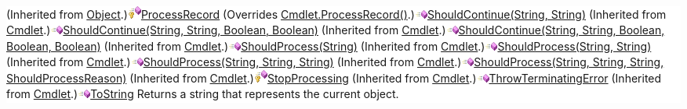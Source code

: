  (Inherited from <a href="http://msdn2.microsoft.com/en-us/library/e5kfa45b" target="_blank">Object</a>.)</td></tr><tr><td>![Protected method](media/protmethod.gif "Protected method")</td><td><a href="D80160DE.md">ProcessRecord</a></td><td> (Overrides <a href="http://msdn2.microsoft.com/en-us/library/ms568254" target="_blank">Cmdlet.ProcessRecord()</a>.)</td></tr><tr><td>![Public method](media/pubmethod.gif "Public method")</td><td><a href="http://msdn2.microsoft.com/en-us/library/ms568259" target="_blank">ShouldContinue(String, String)</a></td><td> (Inherited from <a href="http://msdn2.microsoft.com/en-us/library/ms582518" target="_blank">Cmdlet</a>.)</td></tr><tr><td>![Public method](media/pubmethod.gif "Public method")</td><td><a href="http://msdn2.microsoft.com/en-us/library/ms568262" target="_blank">ShouldContinue(String, String, Boolean, Boolean)</a></td><td> (Inherited from <a href="http://msdn2.microsoft.com/en-us/library/ms582518" target="_blank">Cmdlet</a>.)</td></tr><tr><td>![Public method](media/pubmethod.gif "Public method")</td><td><a href="http://msdn2.microsoft.com/en-us/library/mt659128" target="_blank">ShouldContinue(String, String, Boolean, Boolean, Boolean)</a></td><td> (Inherited from <a href="http://msdn2.microsoft.com/en-us/library/ms582518" target="_blank">Cmdlet</a>.)</td></tr><tr><td>![Public method](media/pubmethod.gif "Public method")</td><td><a href="http://msdn2.microsoft.com/en-us/library/ms568267" target="_blank">ShouldProcess(String)</a></td><td> (Inherited from <a href="http://msdn2.microsoft.com/en-us/library/ms582518" target="_blank">Cmdlet</a>.)</td></tr><tr><td>![Public method](media/pubmethod.gif "Public method")</td><td><a href="http://msdn2.microsoft.com/en-us/library/ms568271" target="_blank">ShouldProcess(String, String)</a></td><td> (Inherited from <a href="http://msdn2.microsoft.com/en-us/library/ms582518" target="_blank">Cmdlet</a>.)</td></tr><tr><td>![Public method](media/pubmethod.gif "Public method")</td><td><a href="http://msdn2.microsoft.com/en-us/library/ms568273" target="_blank">ShouldProcess(String, String, String)</a></td><td> (Inherited from <a href="http://msdn2.microsoft.com/en-us/library/ms582518" target="_blank">Cmdlet</a>.)</td></tr><tr><td>![Public method](media/pubmethod.gif "Public method")</td><td><a href="http://msdn2.microsoft.com/en-us/library/ms568276" target="_blank">ShouldProcess(String, String, String, ShouldProcessReason)</a></td><td> (Inherited from <a href="http://msdn2.microsoft.com/en-us/library/ms582518" target="_blank">Cmdlet</a>.)</td></tr><tr><td>![Protected method](media/protmethod.gif "Protected method")</td><td><a href="http://msdn2.microsoft.com/en-us/library/ms568281" target="_blank">StopProcessing</a></td><td> (Inherited from <a href="http://msdn2.microsoft.com/en-us/library/ms582518" target="_blank">Cmdlet</a>.)</td></tr><tr><td>![Public method](media/pubmethod.gif "Public method")</td><td><a href="http://msdn2.microsoft.com/en-us/library/ms568283" target="_blank">ThrowTerminatingError</a></td><td> (Inherited from <a href="http://msdn2.microsoft.com/en-us/library/ms582518" target="_blank">Cmdlet</a>.)</td></tr><tr><td>![Public method](media/pubmethod.gif "Public method")</td><td><a href="http://msdn2.microsoft.com/en-us/library/7bxwbwt2" target="_blank">ToString</a></td><td>
Returns a string that represents the current object.
